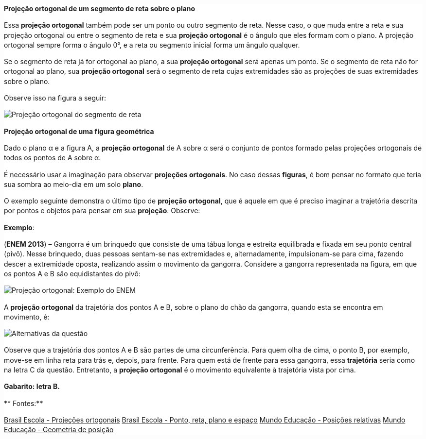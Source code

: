 **Projeção ortogonal de um segmento de reta sobre o plano**

Essa **projeção ortogonal** também pode ser um ponto ou outro segmento de reta. Nesse caso, o que muda entre a reta e sua projeção ortogonal ou entre o segmento de reta e sua **projeção ortogonal** é o ângulo que eles formam com o plano. A projeção ortogonal sempre forma o ângulo 0°, e a reta ou segmento inicial forma um ângulo qualquer.

Se o segmento de reta já for ortogonal ao plano, a sua **projeção ortogonal** será apenas um ponto. Se o segmento de reta não for ortogonal ao plano, sua **projeção ortogonal** será o segmento de reta cujas extremidades são as projeções de suas extremidades sobre o plano.

Observe isso na figura a seguir:

![Projeção ortogonal do segmento de reta](https://static.planejativo.com/uploads/novas/b6ddcd89bedbd12fc0869e57e35b3959.jpg)

**Projeção ortogonal de uma figura geométrica**

Dado o plano α e a figura A, a **projeção ortogonal** de A sobre α será o conjunto de pontos formado pelas projeções ortogonais de todos os pontos de A sobre α.

É necessário usar a imaginação para observar **projeções ortogonais**. No caso dessas **figuras**, é bom pensar no formato que teria sua sombra ao meio-dia em um solo **plano**.

O exemplo seguinte demonstra o último tipo de **projeção ortogonal**, que é aquele em que é preciso imaginar a trajetória descrita por pontos e objetos para pensar em sua **projeção**. Observe:

**Exemplo**:

(**ENEM 2013**) – Gangorra é um brinquedo que consiste de uma tábua longa e estreita equilibrada e fixada em seu ponto central (pivô). Nesse brinquedo, duas pessoas sentam-se nas extremidades e, alternadamente, impulsionam-se para cima, fazendo descer a extremidade oposta, realizando assim o movimento da gangorra. Considere a gangorra representada na figura, em que os pontos A e B são equidistantes do pivô:

![Projeção ortogonal: Exemplo do ENEM](https://static.planejativo.com/uploads/novas/ef2b7874984c7501d1900c8bd4cf5d03.jpg)

A **projeção ortogonal** da trajetória dos pontos A e B, sobre o plano do chão da gangorra, quando esta se encontra em movimento, é:

![Alternativas da questão](https://static.planejativo.com/uploads/novas/4e08ca0f9a1b5442757ac013c0dbec5c.jpg)

Observe que a trajetória dos pontos A e B são partes de uma circunferência. Para quem olha de cima, o ponto B, por exemplo, move-se em linha reta para trás e, depois, para frente. Para quem está de frente para essa gangorra, essa **trajetória** seria como na letra C da questão. Entretanto, a **projeção ortogonal** é o movimento equivalente à trajetória vista por cima.

**Gabarito: letra B.**

**
Fontes:**

[Brasil Escola - Projeções ortogonais](https://brasilescola.uol.com.br/matematica/projecoes-ortogonais.htm)
[Brasil Escola - Ponto, reta, plano e espaço](https://brasilescola.uol.com.br/matematica/ponto-reta-plano-espaco.htm)
[Mundo Educação - Posições relativas](https://mundoeducacao.bol.uol.com.br/matematica/posicoes-relativas-1.htm)
[Mundo Educação - Geometria de posição](https://mundoeducacao.bol.uol.com.br/matematica/geometria-posicao-poliedros.htm)
